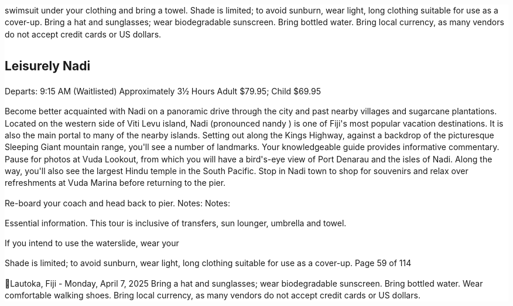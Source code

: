 swimsuit under your clothing and bring a
towel. Shade is limited; to avoid sunburn,
wear light, long clothing suitable for use as a
cover-up. Bring a hat and sunglasses; wear
biodegradable sunscreen. Bring bottled water.
Bring local currency, as many vendors do not
accept credit cards or US dollars.

## Leisurely Nadi
Departs: 9:15 AM (Waitlisted)
Approximately 3½ Hours
Adult $79.95; Child $69.95

Become better acquainted with Nadi on a
panoramic drive through the city and past
nearby villages and sugarcane plantations.
Located on the western side of Viti Levu
island, Nadi (pronounced nandy ) is one of
Fiji's most popular vacation destinations. It is
also the main portal to many of the nearby
islands. Setting out along the Kings Highway,
against a backdrop of the picturesque
Sleeping Giant mountain range, you'll see a
number of landmarks. Your knowledgeable
guide provides informative commentary.
Pause for photos at Vuda Lookout, from
which you will have a bird's-eye view of Port
Denarau and the isles of Nadi. Along the way,
you'll also see the largest Hindu temple in the
South Pacific.
Stop in Nadi town to shop for souvenirs and
relax over refreshments at Vuda Marina
before returning to the pier.

Re-board your coach and head back to pier.
Notes:
Notes:

Essential information. This tour is inclusive of
transfers, sun lounger, umbrella and towel.

If you intend to use the waterslide, wear your

Shade is limited; to avoid sunburn, wear light,
long clothing suitable for use as a cover-up.
Page 59 of 114

Lautoka, Fiji - Monday, April 7, 2025
Bring a hat and sunglasses; wear
biodegradable sunscreen. Bring bottled water.
Wear comfortable walking shoes. Bring local
currency, as many vendors do not accept
credit cards or US dollars.
